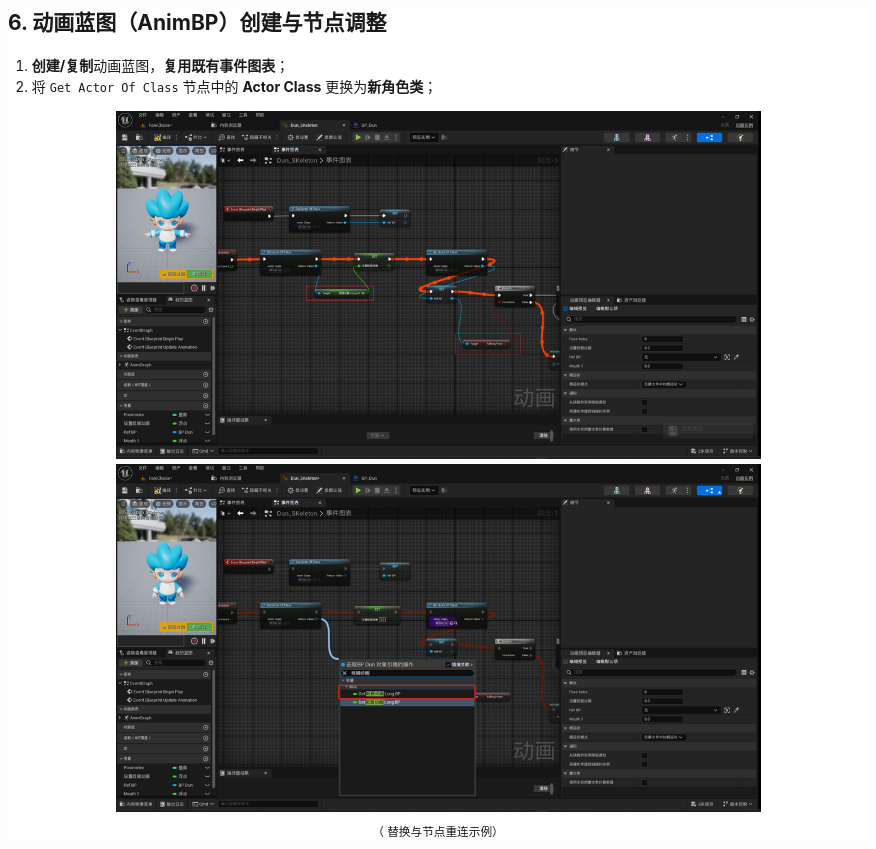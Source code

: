 
## 6. 动画蓝图（AnimBP）创建与节点调整
1. **创建/复制**动画蓝图，**复用既有事件图表**；  
2. 将 `Get Actor Of Class` 节点中的 **Actor Class** 更换为**新角色类**；  

<div align="center">
  <img src="./assets/ue_6.png" width="75%"><br>
</div>

<div align="center">
  <img src="./assets/ue_6_1.png" width="75%"><br>
  <sub>（ 替换与节点重连示例）</sub>
</div>

